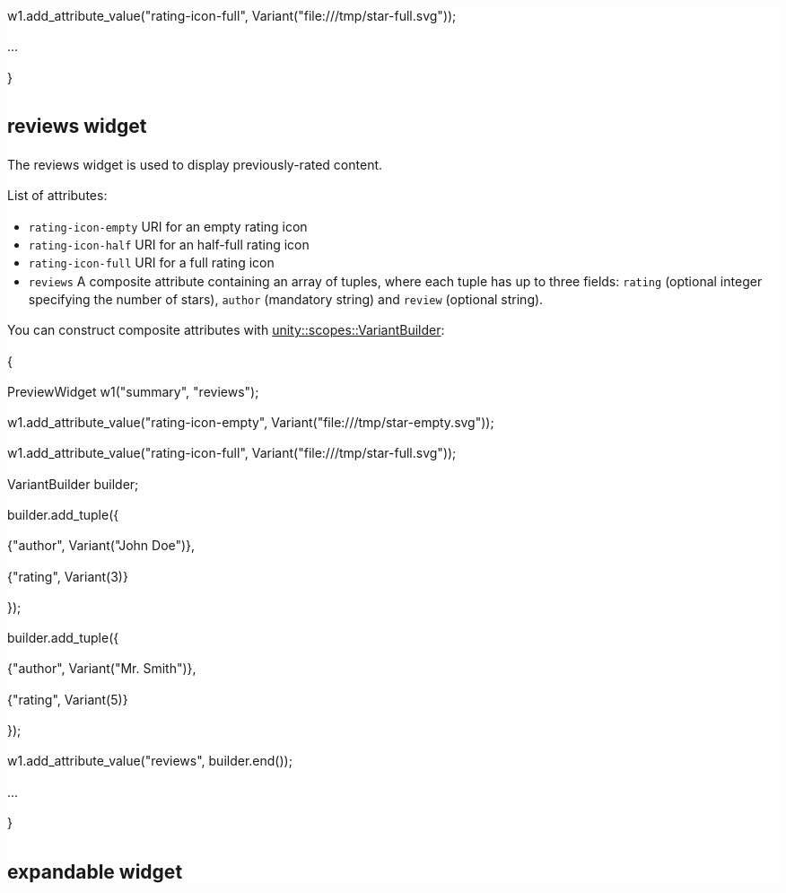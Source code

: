 w1.add\_attribute\_value(<span class="stringliteral">"rating-icon-full"</span>, Variant(<span class="stringliteral">"file:///tmp/star-full.svg"</span>));

...

}

reviews widget
--------------------------------------------------------

The reviews widget is used to display previously-rated content.

List of attributes:

-   `rating-icon-empty` URI for an empty rating icon
-   `rating-icon-half` URI for an half-full rating icon
-   `rating-icon-full` URI for a full rating icon
-   `reviews` A composite attribute containing an array of tuples, where each tuple has up to three fields: `rating` (optional integer specifying the number of stars), `author` (mandatory string) and `review` (optional string).

You can construct composite attributes with <a href="unity.scopes.VariantBuilder.md" title="Helper class for creating and populating Variant containers. ">unity::scopes::VariantBuilder</a>:

{

PreviewWidget w1(<span class="stringliteral">"summary"</span>, <span class="stringliteral">"reviews"</span>);

w1.add\_attribute\_value(<span class="stringliteral">"rating-icon-empty"</span>, Variant(<span class="stringliteral">"file:///tmp/star-empty.svg"</span>));

w1.add\_attribute\_value(<span class="stringliteral">"rating-icon-full"</span>, Variant(<span class="stringliteral">"file:///tmp/star-full.svg"</span>));

VariantBuilder builder;

builder.add\_tuple({

{<span class="stringliteral">"author"</span>, Variant(<span class="stringliteral">"John Doe"</span>)},

{<span class="stringliteral">"rating"</span>, Variant(3)}

});

builder.add\_tuple({

{<span class="stringliteral">"author"</span>, Variant(<span class="stringliteral">"Mr. Smith"</span>)},

{<span class="stringliteral">"rating"</span>, Variant(5)}

});

w1.add\_attribute\_value(<span class="stringliteral">"reviews"</span>, builder.end());

...

}

expandable widget
--------------------------------------------------------------
